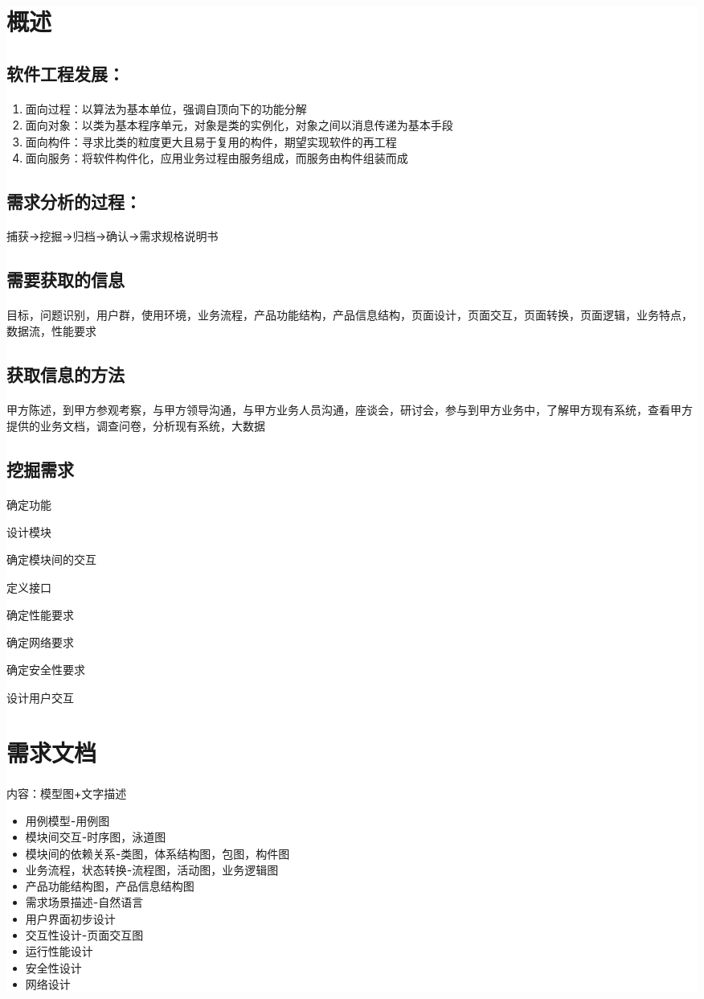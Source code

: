 # 概述

## 软件工程发展：

1. 面向过程：以算法为基本单位，强调自顶向下的功能分解
2. 面向对象：以类为基本程序单元，对象是类的实例化，对象之间以消息传递为基本手段
3. 面向构件：寻求比类的粒度更大且易于复用的构件，期望实现软件的再工程
4. 面向服务：将软件构件化，应用业务过程由服务组成，而服务由构件组装而成

## 需求分析的过程：

捕获->挖掘->归档->确认->需求规格说明书

## 需要获取的信息

目标，问题识别，用户群，使用环境，业务流程，产品功能结构，产品信息结构，页面设计，页面交互，页面转换，页面逻辑，业务特点，数据流，性能要求

## 获取信息的方法

甲方陈述，到甲方参观考察，与甲方领导沟通，与甲方业务人员沟通，座谈会，研讨会，参与到甲方业务中，了解甲方现有系统，查看甲方提供的业务文档，调查问卷，分析现有系统，大数据

## 挖掘需求

确定功能

设计模块

确定模块间的交互

定义接口

确定性能要求

确定网络要求

确定安全性要求

设计用户交互

# 需求文档

内容：模型图+文字描述

- 用例模型-用例图
- 模块间交互-时序图，泳道图
- 模块间的依赖关系-类图，体系结构图，包图，构件图
- 业务流程，状态转换-流程图，活动图，业务逻辑图
- 产品功能结构图，产品信息结构图
- 需求场景描述-自然语言
- 用户界面初步设计
- 交互性设计-页面交互图
- 运行性能设计
- 安全性设计
- 网络设计
